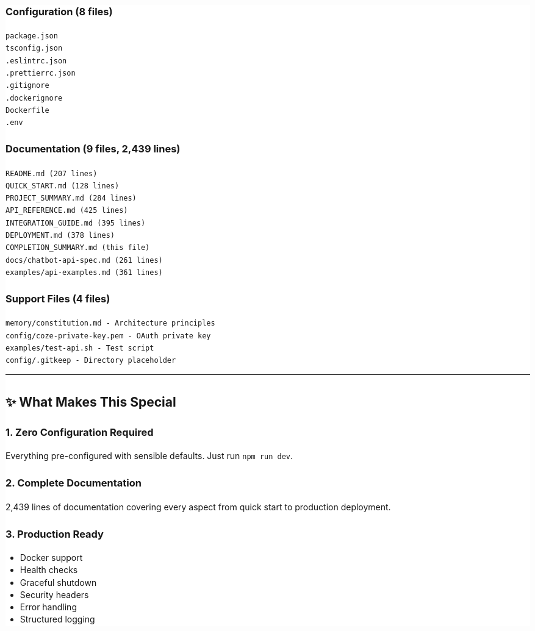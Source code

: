 ### Configuration (8 files)
```
package.json
tsconfig.json
.eslintrc.json
.prettierrc.json
.gitignore
.dockerignore
Dockerfile
.env
```

### Documentation (9 files, 2,439 lines)
```
README.md (207 lines)
QUICK_START.md (128 lines)
PROJECT_SUMMARY.md (284 lines)
API_REFERENCE.md (425 lines)
INTEGRATION_GUIDE.md (395 lines)
DEPLOYMENT.md (378 lines)
COMPLETION_SUMMARY.md (this file)
docs/chatbot-api-spec.md (261 lines)
examples/api-examples.md (361 lines)
```

### Support Files (4 files)
```
memory/constitution.md - Architecture principles
config/coze-private-key.pem - OAuth private key
examples/test-api.sh - Test script
config/.gitkeep - Directory placeholder
```

---

## ✨ What Makes This Special

### 1. Zero Configuration Required
Everything pre-configured with sensible defaults. Just run `npm run dev`.

### 2. Complete Documentation
2,439 lines of documentation covering every aspect from quick start to production deployment.

### 3. Production Ready
- Docker support
- Health checks
- Graceful shutdown
- Security headers
- Error handling
- Structured logging
